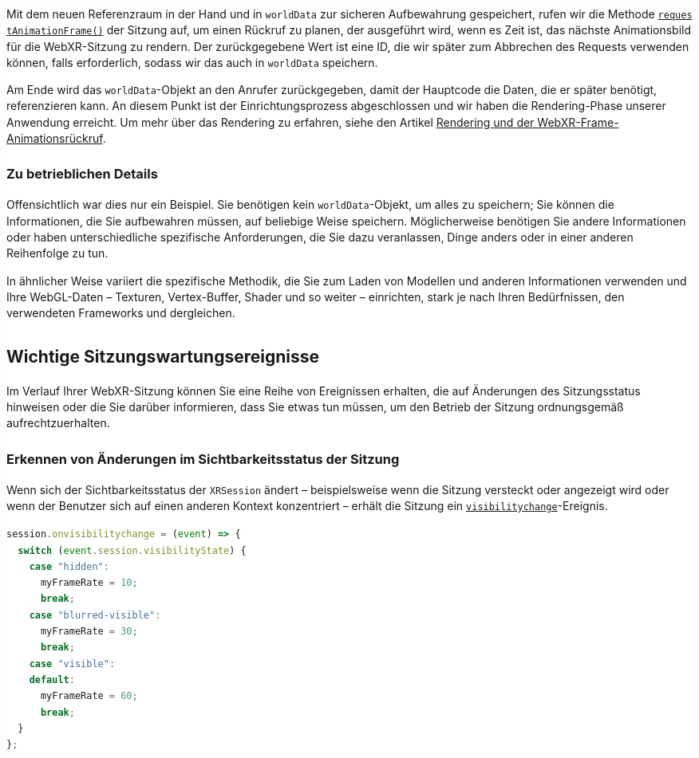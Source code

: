 Mit dem neuen Referenzraum in der Hand und in `worldData` zur sicheren Aufbewahrung gespeichert, rufen wir die Methode [`requestAnimationFrame()`](/de/docs/Web/API/XRSession/requestAnimationFrame) der Sitzung auf, um einen Rückruf zu planen, der ausgeführt wird, wenn es Zeit ist, das nächste Animationsbild für die WebXR-Sitzung zu rendern. Der zurückgegebene Wert ist eine ID, die wir später zum Abbrechen des Requests verwenden können, falls erforderlich, sodass wir das auch in `worldData` speichern.

Am Ende wird das `worldData`-Objekt an den Anrufer zurückgegeben, damit der Hauptcode die Daten, die er später benötigt, referenzieren kann. An diesem Punkt ist der Einrichtungsprozess abgeschlossen und wir haben die Rendering-Phase unserer Anwendung erreicht. Um mehr über das Rendering zu erfahren, siehe den Artikel [Rendering und der WebXR-Frame-Animationsrückruf](/de/docs/Web/API/WebXR_Device_API/Rendering).

### Zu betrieblichen Details

Offensichtlich war dies nur ein Beispiel. Sie benötigen kein `worldData`-Objekt, um alles zu speichern; Sie können die Informationen, die Sie aufbewahren müssen, auf beliebige Weise speichern. Möglicherweise benötigen Sie andere Informationen oder haben unterschiedliche spezifische Anforderungen, die Sie dazu veranlassen, Dinge anders oder in einer anderen Reihenfolge zu tun.

In ähnlicher Weise variiert die spezifische Methodik, die Sie zum Laden von Modellen und anderen Informationen verwenden und Ihre WebGL-Daten – Texturen, Vertex-Buffer, Shader und so weiter – einrichten, stark je nach Ihren Bedürfnissen, den verwendeten Frameworks und dergleichen.

## Wichtige Sitzungswartungsereignisse

Im Verlauf Ihrer WebXR-Sitzung können Sie eine Reihe von Ereignissen erhalten, die auf Änderungen des Sitzungsstatus hinweisen oder die Sie darüber informieren, dass Sie etwas tun müssen, um den Betrieb der Sitzung ordnungsgemäß aufrechtzuerhalten.

### Erkennen von Änderungen im Sichtbarkeitsstatus der Sitzung

Wenn sich der Sichtbarkeitsstatus der `XRSession` ändert – beispielsweise wenn die Sitzung versteckt oder angezeigt wird oder wenn der Benutzer sich auf einen anderen Kontext konzentriert – erhält die Sitzung ein [`visibilitychange`](/de/docs/Web/API/XRSession/visibilitychange_event)-Ereignis.

```js
session.onvisibilitychange = (event) => {
  switch (event.session.visibilityState) {
    case "hidden":
      myFrameRate = 10;
      break;
    case "blurred-visible":
      myFrameRate = 30;
      break;
    case "visible":
    default:
      myFrameRate = 60;
      break;
  }
};
```

